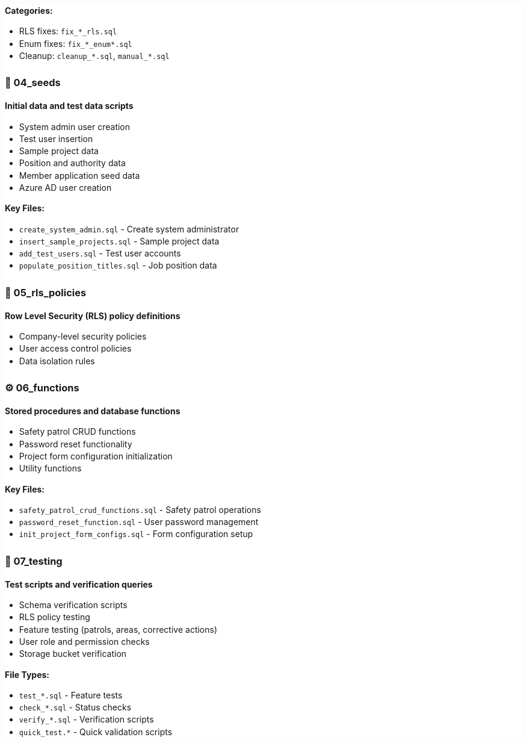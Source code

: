 **Categories:**
- RLS fixes: `fix_*_rls.sql`
- Enum fixes: `fix_*_enum*.sql`
- Cleanup: `cleanup_*.sql`, `manual_*.sql`

### 🌱 04_seeds
**Initial data and test data scripts**
- System admin user creation
- Test user insertion
- Sample project data
- Position and authority data
- Member application seed data
- Azure AD user creation

**Key Files:**
- `create_system_admin.sql` - Create system administrator
- `insert_sample_projects.sql` - Sample project data
- `add_test_users.sql` - Test user accounts
- `populate_position_titles.sql` - Job position data

### 🔐 05_rls_policies
**Row Level Security (RLS) policy definitions**
- Company-level security policies
- User access control policies
- Data isolation rules

### ⚙️ 06_functions
**Stored procedures and database functions**
- Safety patrol CRUD functions
- Password reset functionality
- Project form configuration initialization
- Utility functions

**Key Files:**
- `safety_patrol_crud_functions.sql` - Safety patrol operations
- `password_reset_function.sql` - User password management
- `init_project_form_configs.sql` - Form configuration setup

### 🧪 07_testing
**Test scripts and verification queries**
- Schema verification scripts
- RLS policy testing
- Feature testing (patrols, areas, corrective actions)
- User role and permission checks
- Storage bucket verification

**File Types:**
- `test_*.sql` - Feature tests
- `check_*.sql` - Status checks
- `verify_*.sql` - Verification scripts
- `quick_test.*` - Quick validation scripts
